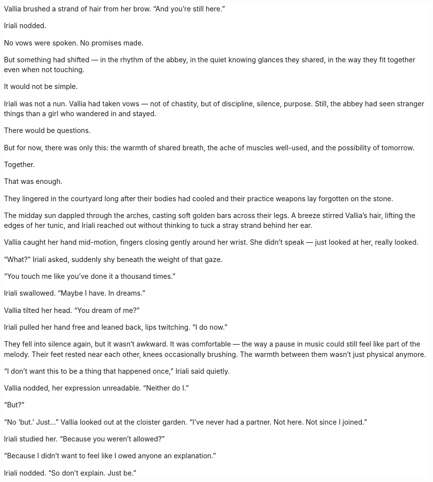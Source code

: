 Vallia brushed a strand of hair from her brow. “And you’re still here.”

Iriali nodded.

No vows were spoken. No promises made.

But something had shifted — in the rhythm of the abbey, in the quiet knowing glances they shared, in the way they fit together even when not touching.

It would not be simple.

Iriali was not a nun. Vallia had taken vows — not of chastity, but of discipline, silence, purpose. Still, the abbey had seen stranger things than a girl who wandered in and stayed.

There would be questions.

But for now, there was only this: the warmth of shared breath, the ache of muscles well-used, and the possibility of tomorrow.

Together.

That was enough.


They lingered in the courtyard long after their bodies had cooled and their practice weapons lay forgotten on the stone.

The midday sun dappled through the arches, casting soft golden bars across their legs. A breeze stirred Vallia’s hair, lifting the edges of her tunic, and Iriali reached out without thinking to tuck a stray strand behind her ear.

Vallia caught her hand mid-motion, fingers closing gently around her wrist. She didn’t speak — just looked at her, really looked.

“What?” Iriali asked, suddenly shy beneath the weight of that gaze.

“You touch me like you’ve done it a thousand times.”

Iriali swallowed. “Maybe I have. In dreams.”

Vallia tilted her head. “You dream of me?”

Iriali pulled her hand free and leaned back, lips twitching. “I do now.”

They fell into silence again, but it wasn’t awkward. It was comfortable — the way a pause in music could still feel like part of the melody. Their feet rested near each other, knees occasionally brushing. The warmth between them wasn’t just physical anymore.

“I don’t want this to be a thing that happened once,” Iriali said quietly.

Vallia nodded, her expression unreadable. “Neither do I.”

“But?”

“No ‘but.’ Just…” Vallia looked out at the cloister garden. “I’ve never had a partner. Not here. Not since I joined.”

Iriali studied her. “Because you weren’t allowed?”

“Because I didn’t want to feel like I owed anyone an explanation.”

Iriali nodded. “So don’t explain. Just be.”
